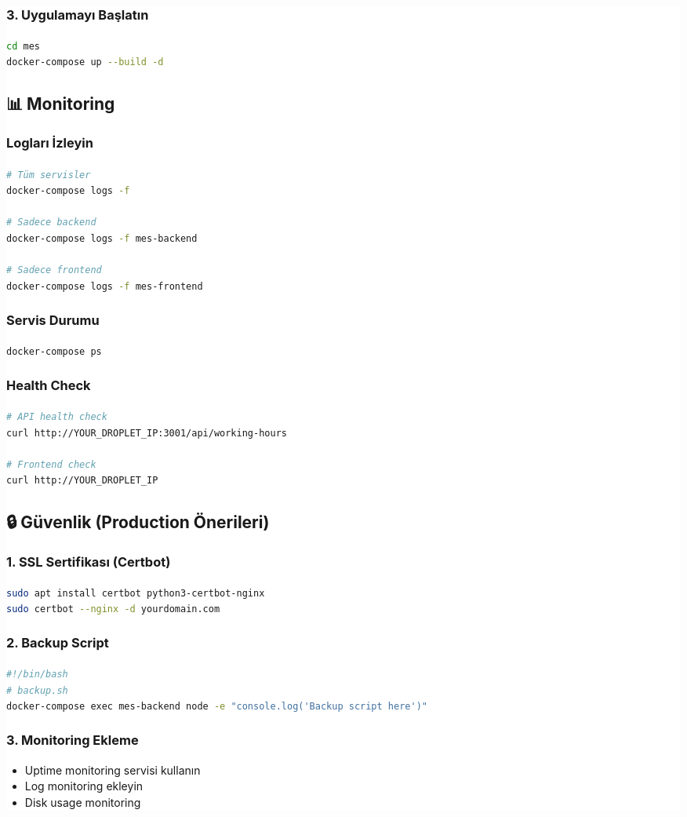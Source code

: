 ### 3. Uygulamayı Başlatın
```bash
cd mes
docker-compose up --build -d
```

## 📊 Monitoring

### Logları İzleyin
```bash
# Tüm servisler
docker-compose logs -f

# Sadece backend
docker-compose logs -f mes-backend

# Sadece frontend
docker-compose logs -f mes-frontend
```

### Servis Durumu
```bash
docker-compose ps
```

### Health Check
```bash
# API health check
curl http://YOUR_DROPLET_IP:3001/api/working-hours

# Frontend check
curl http://YOUR_DROPLET_IP
```

## 🔒 Güvenlik (Production Önerileri)

### 1. SSL Sertifikası (Certbot)
```bash
sudo apt install certbot python3-certbot-nginx
sudo certbot --nginx -d yourdomain.com
```

### 2. Backup Script
```bash
#!/bin/bash
# backup.sh
docker-compose exec mes-backend node -e "console.log('Backup script here')"
```

### 3. Monitoring Ekleme
- Uptime monitoring servisi kullanın
- Log monitoring ekleyin
- Disk usage monitoring

